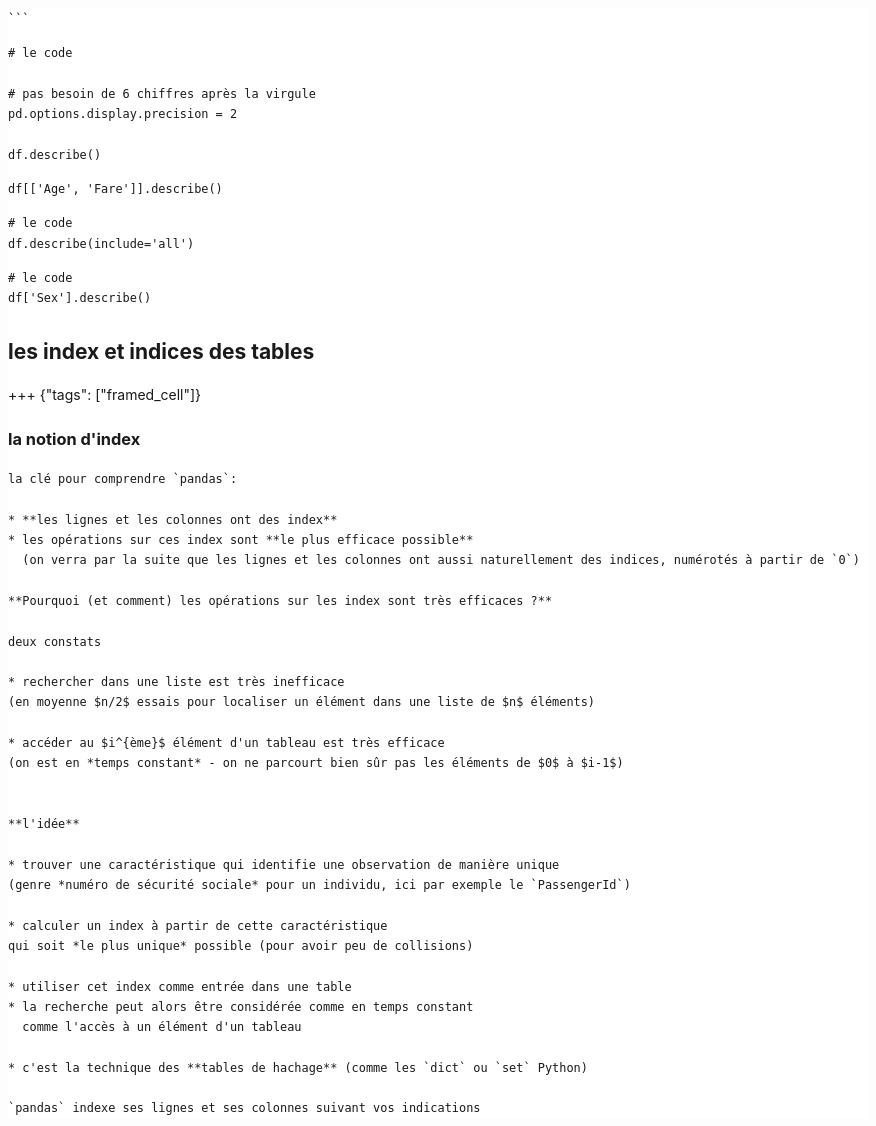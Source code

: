 ````{admonition} →
```

````

```{code-cell} ipython3
# le code

# pas besoin de 6 chiffres après la virgule
pd.options.display.precision = 2

df.describe()
```

```{code-cell} ipython3
df[['Age', 'Fare']].describe()
```

```{code-cell} ipython3
# le code
df.describe(include='all')
```

```{code-cell} ipython3
# le code
df['Sex'].describe()
```

## les index et indices des tables

+++ {"tags": ["framed_cell"]}

### la notion d'index

````{admonition} →
la clé pour comprendre `pandas`:

* **les lignes et les colonnes ont des index**
* les opérations sur ces index sont **le plus efficace possible**  
  (on verra par la suite que les lignes et les colonnes ont aussi naturellement des indices, numérotés à partir de `0`)

**Pourquoi (et comment) les opérations sur les index sont très efficaces ?**

deux constats  

* rechercher dans une liste est très inefficace  
(en moyenne $n/2$ essais pour localiser un élément dans une liste de $n$ éléments)

* accéder au $i^{ème}$ élément d'un tableau est très efficace  
(on est en *temps constant* - on ne parcourt bien sûr pas les éléments de $0$ à $i-1$)


**l'idée**

* trouver une caractéristique qui identifie une observation de manière unique  
(genre *numéro de sécurité sociale* pour un individu, ici par exemple le `PassengerId`)

* calculer un index à partir de cette caractéristique  
qui soit *le plus unique* possible (pour avoir peu de collisions)

* utiliser cet index comme entrée dans une table
* la recherche peut alors être considérée comme en temps constant  
  comme l'accès à un élément d'un tableau

* c'est la technique des **tables de hachage** (comme les `dict` ou `set` Python)

`pandas` indexe ses lignes et ses colonnes suivant vos indications  
````